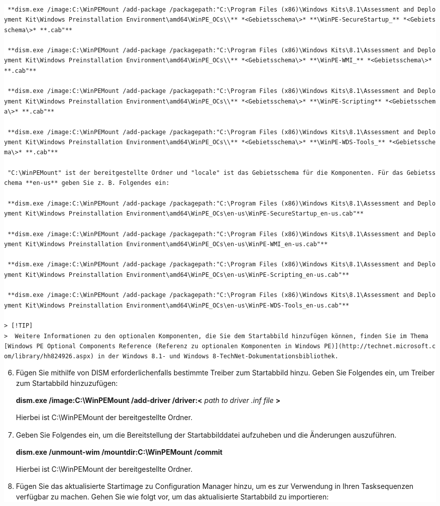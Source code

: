      **dism.exe /image:C:\WinPEMount /add-package /packagepath:"C:\Program Files (x86)\Windows Kits\8.1\Assessment and Deployment Kit\Windows Preinstallation Environment\amd64\WinPE_OCs\\** *<Gebietsschema\>* **\WinPE-SecureStartup_** *<Gebietsschema\>* **.cab"**  

     **dism.exe /image:C:\WinPEMount /add-package /packagepath:"C:\Program Files (x86)\Windows Kits\8.1\Assessment and Deployment Kit\Windows Preinstallation Environment\amd64\WinPE_OCs\\** *<Gebietsschema\>* **\WinPE-WMI_** *<Gebietsschema\>* **.cab"**  

     **dism.exe /image:C:\WinPEMount /add-package /packagepath:"C:\Program Files (x86)\Windows Kits\8.1\Assessment and Deployment Kit\Windows Preinstallation Environment\amd64\WinPE_OCs\\** *<Gebietsschema\>* **\WinPE-Scripting** *<Gebietsschema\>* **.cab"**  

     **dism.exe /image:C:\WinPEMount /add-package /packagepath:"C:\Program Files (x86)\Windows Kits\8.1\Assessment and Deployment Kit\Windows Preinstallation Environment\amd64\WinPE_OCs\\** *<Gebietsschema\>* **\WinPE-WDS-Tools_** *<Gebietsschema\>* **.cab"**  

     "C:\WinPEMount" ist der bereitgestellte Ordner und "locale" ist das Gebietsschema für die Komponenten. Für das Gebietsschema **en-us** geben Sie z. B. Folgendes ein:  

     **dism.exe /image:C:\WinPEMount /add-package /packagepath:"C:\Program Files (x86)\Windows Kits\8.1\Assessment and Deployment Kit\Windows Preinstallation Environment\amd64\WinPE_OCs\en-us\WinPE-SecureStartup_en-us.cab"**  

     **dism.exe /image:C:\WinPEMount /add-package /packagepath:"C:\Program Files (x86)\Windows Kits\8.1\Assessment and Deployment Kit\Windows Preinstallation Environment\amd64\WinPE_OCs\en-us\WinPE-WMI_en-us.cab"**  

     **dism.exe /image:C:\WinPEMount /add-package /packagepath:"C:\Program Files (x86)\Windows Kits\8.1\Assessment and Deployment Kit\Windows Preinstallation Environment\amd64\WinPE_OCs\en-us\WinPE-Scripting_en-us.cab"**  

     **dism.exe /image:C:\WinPEMount /add-package /packagepath:"C:\Program Files (x86)\Windows Kits\8.1\Assessment and Deployment Kit\Windows Preinstallation Environment\amd64\WinPE_OCs\en-us\WinPE-WDS-Tools_en-us.cab"**  

    > [!TIP]
    >  Weitere Informationen zu den optionalen Komponenten, die Sie dem Startabbild hinzufügen können, finden Sie im Thema [Windows PE Optional Components Reference (Referenz zu optionalen Komponenten in Windows PE)](http://technet.microsoft.com/library/hh824926.aspx) in der Windows 8.1- und Windows 8-TechNet-Dokumentationsbibliothek.  

6.  Fügen Sie mithilfe von DISM erforderlichenfalls bestimmte Treiber zum Startabbild hinzu. Geben Sie Folgendes ein, um Treiber zum Startabbild hinzuzufügen:  

     **dism.exe /image:C:\WinPEMount /add-driver /driver:&lt;** *path to driver .inf file* **>**  

     Hierbei ist C:\WinPEMount der bereitgestellte Ordner.  

7.  Geben Sie Folgendes ein, um die Bereitstellung der Startabbilddatei aufzuheben und die Änderungen auszuführen.  

     **dism.exe /unmount-wim /mountdir:C:\WinPEMount /commit**  

     Hierbei ist C:\WinPEMount der bereitgestellte Ordner.  

8.  Fügen Sie das aktualisierte Startimage zu Configuration Manager hinzu, um es zur Verwendung in Ihren Tasksequenzen verfügbar zu machen. Gehen Sie wie folgt vor, um das aktualisierte Startabbild zu importieren:  
